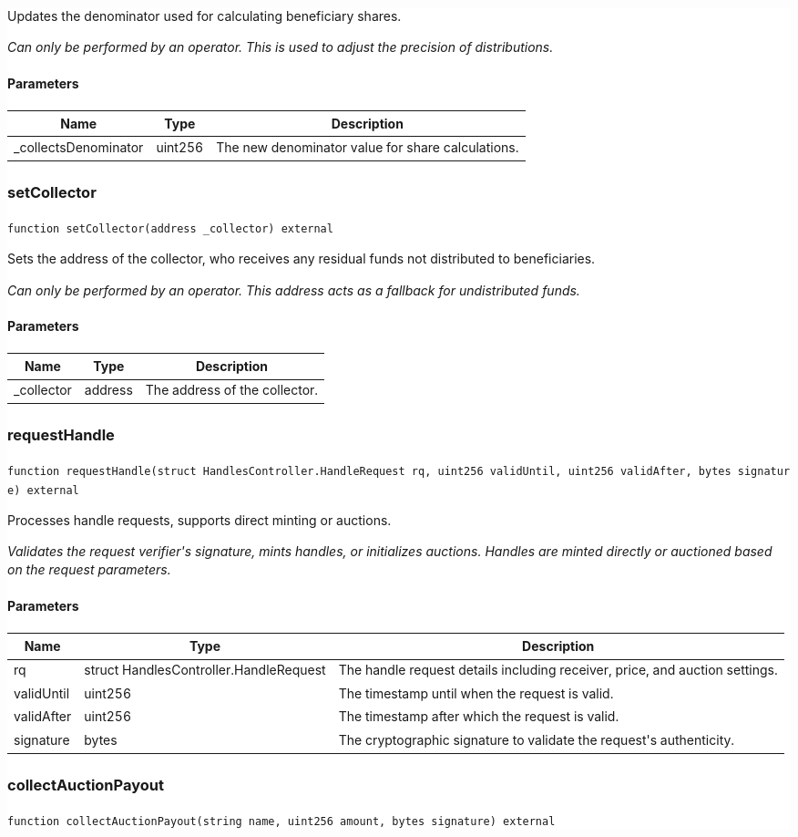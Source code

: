 Updates the denominator used for calculating beneficiary shares.

_Can only be performed by an operator. This is used to adjust the precision of distributions._

#### Parameters

| Name | Type | Description |
| ---- | ---- | ----------- |
| _collectsDenominator | uint256 | The new denominator value for share calculations. |

### setCollector

```solidity
function setCollector(address _collector) external
```

Sets the address of the collector, who receives any residual funds not distributed to beneficiaries.

_Can only be performed by an operator. This address acts as a fallback for undistributed funds._

#### Parameters

| Name | Type | Description |
| ---- | ---- | ----------- |
| _collector | address | The address of the collector. |

### requestHandle

```solidity
function requestHandle(struct HandlesController.HandleRequest rq, uint256 validUntil, uint256 validAfter, bytes signature) external
```

Processes handle requests, supports direct minting or auctions.

_Validates the request verifier's signature, mints handles, or initializes auctions.
Handles are minted directly or auctioned based on the request parameters._

#### Parameters

| Name | Type | Description |
| ---- | ---- | ----------- |
| rq | struct HandlesController.HandleRequest | The handle request details including receiver, price, and auction settings. |
| validUntil | uint256 | The timestamp until when the request is valid. |
| validAfter | uint256 | The timestamp after which the request is valid. |
| signature | bytes | The cryptographic signature to validate the request's authenticity. |

### collectAuctionPayout

```solidity
function collectAuctionPayout(string name, uint256 amount, bytes signature) external
```
